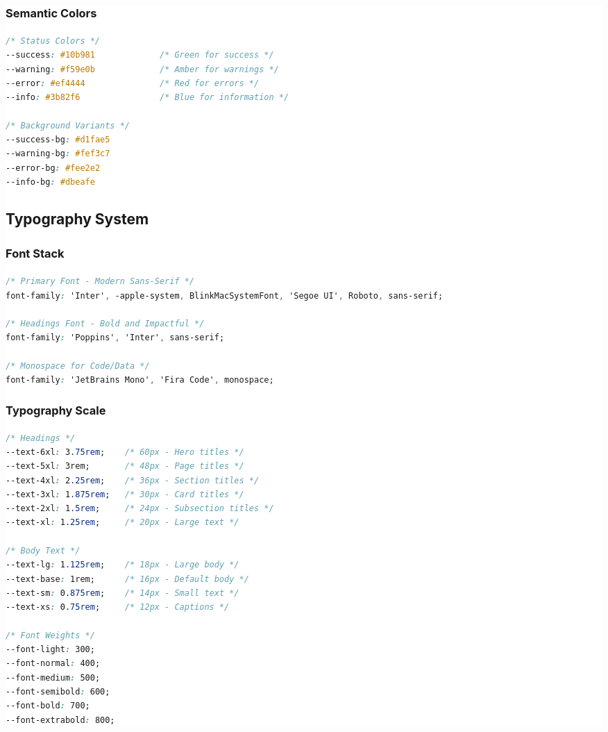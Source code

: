 ### Semantic Colors
```css
/* Status Colors */
--success: #10b981             /* Green for success */
--warning: #f59e0b             /* Amber for warnings */
--error: #ef4444               /* Red for errors */
--info: #3b82f6                /* Blue for information */

/* Background Variants */
--success-bg: #d1fae5
--warning-bg: #fef3c7
--error-bg: #fee2e2
--info-bg: #dbeafe
```

## Typography System

### Font Stack
```css
/* Primary Font - Modern Sans-Serif */
font-family: 'Inter', -apple-system, BlinkMacSystemFont, 'Segoe UI', Roboto, sans-serif;

/* Headings Font - Bold and Impactful */
font-family: 'Poppins', 'Inter', sans-serif;

/* Monospace for Code/Data */
font-family: 'JetBrains Mono', 'Fira Code', monospace;
```

### Typography Scale
```css
/* Headings */
--text-6xl: 3.75rem;    /* 60px - Hero titles */
--text-5xl: 3rem;       /* 48px - Page titles */
--text-4xl: 2.25rem;    /* 36px - Section titles */
--text-3xl: 1.875rem;   /* 30px - Card titles */
--text-2xl: 1.5rem;     /* 24px - Subsection titles */
--text-xl: 1.25rem;     /* 20px - Large text */

/* Body Text */
--text-lg: 1.125rem;    /* 18px - Large body */
--text-base: 1rem;      /* 16px - Default body */
--text-sm: 0.875rem;    /* 14px - Small text */
--text-xs: 0.75rem;     /* 12px - Captions */

/* Font Weights */
--font-light: 300;
--font-normal: 400;
--font-medium: 500;
--font-semibold: 600;
--font-bold: 700;
--font-extrabold: 800;
```
